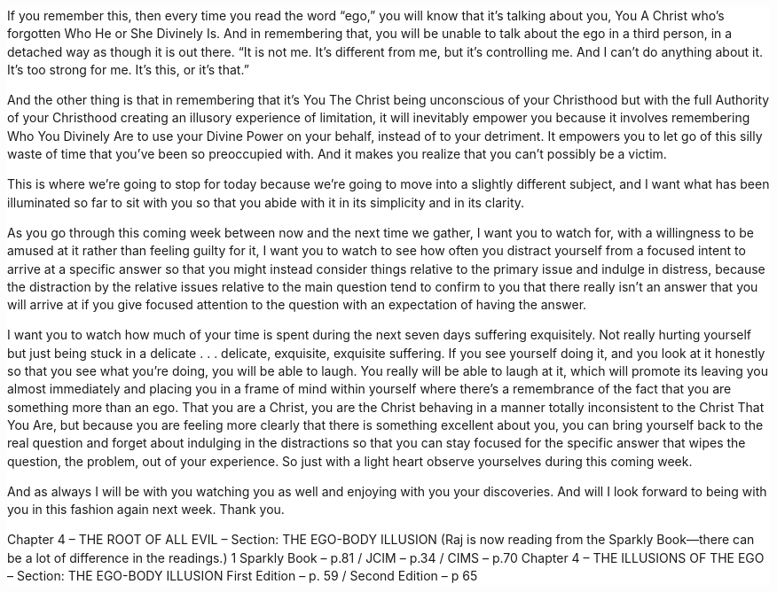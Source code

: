 If you remember this, then every time you read the word “ego,” you will
know that it’s talking about you, You A Christ who’s forgotten Who He or
She Divinely Is. And in remembering that, you will be unable to talk
about the ego in a third person, in a detached way as though it is out
there. “It is not me. It’s different from me, but it’s controlling me.
And I can’t do anything about it. It’s too strong for me. It’s this, or
it’s that.”

And the other thing is that in remembering that it’s You The Christ
being unconscious of your Christhood but with the full Authority of your
Christhood creating an illusory experience of limitation, it will
inevitably empower you because it involves remembering Who You Divinely
Are to use your Divine Power on your behalf, instead of to your
detriment. It empowers you to let go of this silly waste of time that
you’ve been so preoccupied with. And it makes you realize that you can’t
possibly be a victim.

This is where we’re going to stop for today because we’re going to move
into a slightly different subject, and I want what has been illuminated
so far to sit with you so that you abide with it in its simplicity and
in its clarity.

As you go through this coming week between now and the next time we
gather, I want you to watch for, with a willingness to be amused at it
rather than feeling guilty for it, I want you to watch to see how often
you distract yourself from a focused intent to arrive at a specific
answer so that you might instead consider things relative to the primary
issue and indulge in distress, because the distraction by the relative
issues relative to the main question tend to confirm to you that there
really isn’t an answer that you will arrive at if you give focused
attention to the question with an expectation of having the answer.

I want you to watch how much of your time is spent during the next seven
days suffering exquisitely. Not really hurting yourself but just being
stuck in a delicate . . . delicate, exquisite, exquisite suffering. If
you see yourself doing it, and you look at it honestly so that you see
what you’re doing, you will be able to laugh. You really will be able to
laugh at it, which will promote its leaving you almost immediately and
placing you in a frame of mind within yourself where there’s a
remembrance of the fact that you are something more than an ego. That
you are a Christ, you are the Christ behaving in a manner totally
inconsistent to the Christ That You Are, but because you are feeling
more clearly that there is something excellent about you, you can bring
yourself back to the real question and forget about indulging in the
distractions so that you can stay focused for the specific answer that
wipes the question, the problem, out of your experience. So just with a
light heart observe yourselves during this coming week.

And as always I will be with you watching you as well and enjoying with
you your discoveries. And will I look forward to being with you in this
fashion again next week. Thank you.

Chapter 4 – THE ROOT OF ALL EVIL – Section:  THE EGO-BODY ILLUSION (Raj
is now reading from the Sparkly Book—there can be a lot of difference in
the readings.) 1 Sparkly Book – p.81   /   JCIM – p.34  /   CIMS – p.70
Chapter 4 – THE ILLUSIONS OF THE EGO – Section:  THE EGO-BODY ILLUSION
First Edition  –  p. 59   /    Second Edition – p 65
